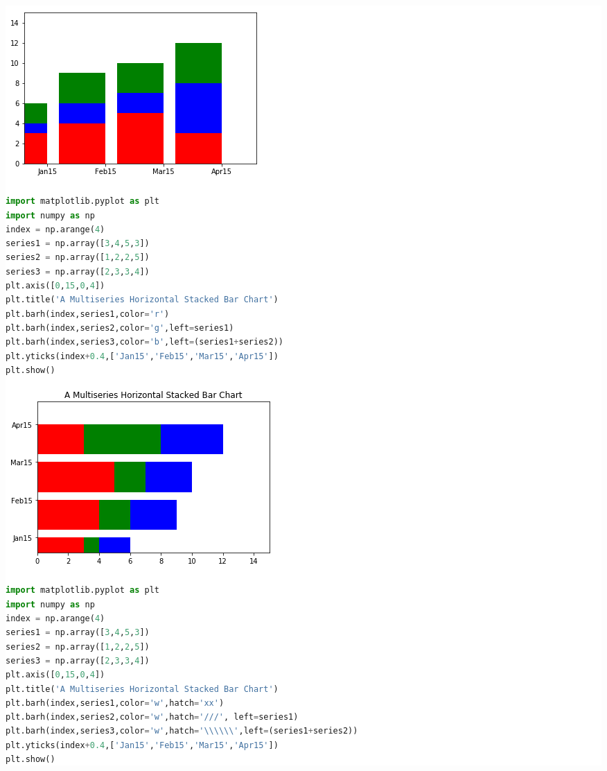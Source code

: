 
![png](Ch07_Data_Visualization_with_matplotlib_files/Ch07_Data_Visualization_with_matplotlib_85_0.png)



```python
import matplotlib.pyplot as plt
import numpy as np
index = np.arange(4)
series1 = np.array([3,4,5,3])
series2 = np.array([1,2,2,5])
series3 = np.array([2,3,3,4])
plt.axis([0,15,0,4])
plt.title('A Multiseries Horizontal Stacked Bar Chart')
plt.barh(index,series1,color='r')
plt.barh(index,series2,color='g',left=series1)
plt.barh(index,series3,color='b',left=(series1+series2))
plt.yticks(index+0.4,['Jan15','Feb15','Mar15','Apr15'])
plt.show()
```


![png](Ch07_Data_Visualization_with_matplotlib_files/Ch07_Data_Visualization_with_matplotlib_86_0.png)



```python
import matplotlib.pyplot as plt
import numpy as np
index = np.arange(4)
series1 = np.array([3,4,5,3])
series2 = np.array([1,2,2,5])
series3 = np.array([2,3,3,4])
plt.axis([0,15,0,4])
plt.title('A Multiseries Horizontal Stacked Bar Chart')
plt.barh(index,series1,color='w',hatch='xx')
plt.barh(index,series2,color='w',hatch='///', left=series1)
plt.barh(index,series3,color='w',hatch='\\\\\\',left=(series1+series2))
plt.yticks(index+0.4,['Jan15','Feb15','Mar15','Apr15'])
plt.show()
```
